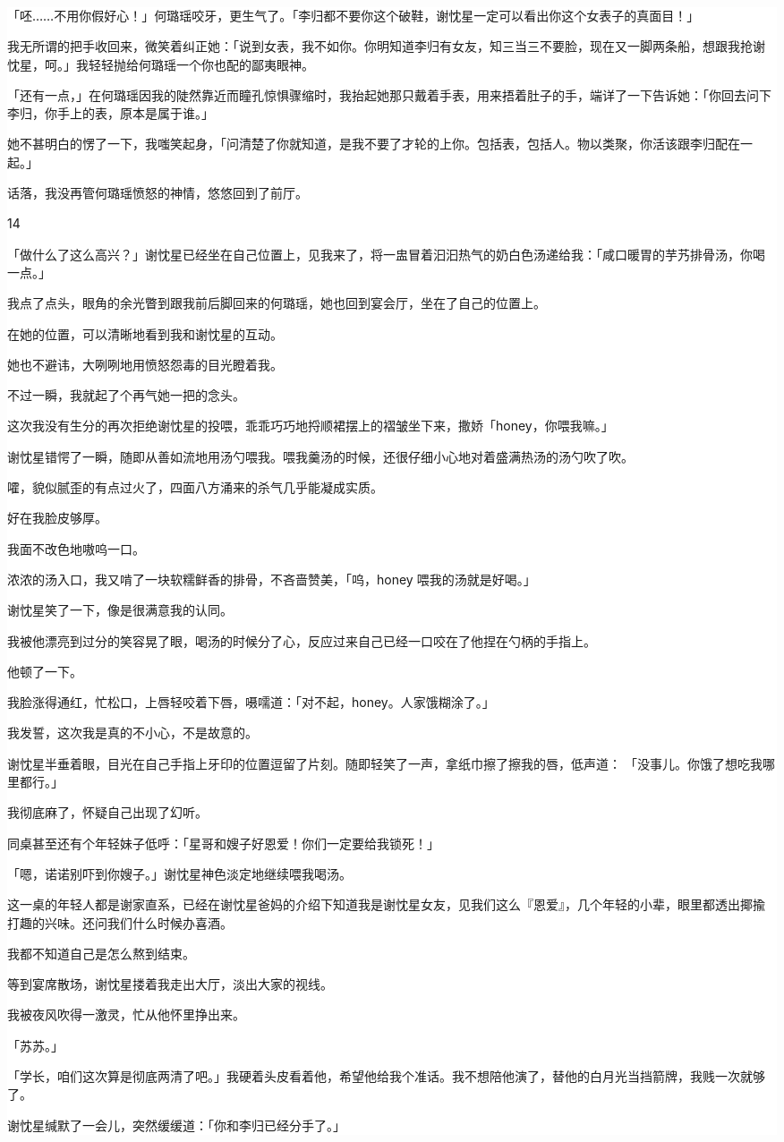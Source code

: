 「呸……不用你假好心！」何璐瑶咬牙，更生气了。「李归都不要你这个破鞋，谢忱星一定可以看出你这个女表子的真面目！」

我无所谓的把手收回来，微笑着纠正她：「说到女表，我不如你。你明知道李归有女友，知三当三不要脸，现在又一脚两条船，想跟我抢谢忱星，呵。」我轻轻抛给何璐瑶一个你也配的鄙夷眼神。

「还有一点，」在何璐瑶因我的陡然靠近而瞳孔惊惧骤缩时，我抬起她那只戴着手表，用来捂着肚子的手，端详了一下告诉她：「你回去问下李归，你手上的表，原本是属于谁。」

她不甚明白的愣了一下，我嗤笑起身，「问清楚了你就知道，是我不要了才轮的上你。包括表，包括人。物以类聚，你活该跟李归配在一起。」

话落，我没再管何璐瑶愤怒的神情，悠悠回到了前厅。

14

「做什么了这么高兴？」谢忱星已经坐在自己位置上，见我来了，将一盅冒着汩汩热气的奶白色汤递给我：「咸口暖胃的芋艿排骨汤，你喝一点。」

我点了点头，眼角的余光瞥到跟我前后脚回来的何璐瑶，她也回到宴会厅，坐在了自己的位置上。

在她的位置，可以清晰地看到我和谢忱星的互动。

她也不避讳，大咧咧地用愤怒怨毒的目光瞪着我。

不过一瞬，我就起了个再气她一把的念头。

这次我没有生分的再次拒绝谢忱星的投喂，乖乖巧巧地捋顺裙摆上的褶皱坐下来，撒娇「honey，你喂我嘛。」

谢忱星错愕了一瞬，随即从善如流地用汤勺喂我。喂我羹汤的时候，还很仔细小心地对着盛满热汤的汤勺吹了吹。

嚯，貌似腻歪的有点过火了，四面八方涌来的杀气几乎能凝成实质。

好在我脸皮够厚。

我面不改色地嗷呜一口。

浓浓的汤入口，我又啃了一块软糯鲜香的排骨，不吝啬赞美，「呜，honey 喂我的汤就是好喝。」

谢忱星笑了一下，像是很满意我的认同。

我被他漂亮到过分的笑容晃了眼，喝汤的时候分了心，反应过来自己已经一口咬在了他捏在勺柄的手指上。

他顿了一下。

我脸涨得通红，忙松口，上唇轻咬着下唇，嗫嚅道：「对不起，honey。人家饿糊涂了。」

我发誓，这次我是真的不小心，不是故意的。

谢忱星半垂着眼，目光在自己手指上牙印的位置逗留了片刻。随即轻笑了一声，拿纸巾擦了擦我的唇，低声道： 「没事儿。你饿了想吃我哪里都行。」

我彻底麻了，怀疑自己出现了幻听。

同桌甚至还有个年轻妹子低呼：「星哥和嫂子好恩爱！你们一定要给我锁死！」

「嗯，诺诺别吓到你嫂子。」谢忱星神色淡定地继续喂我喝汤。

这一桌的年轻人都是谢家直系，已经在谢忱星爸妈的介绍下知道我是谢忱星女友，见我们这么『恩爱』，几个年轻的小辈，眼里都透出揶揄打趣的兴味。还问我们什么时候办喜酒。

我都不知道自己是怎么熬到结束。

等到宴席散场，谢忱星搂着我走出大厅，淡出大家的视线。

我被夜风吹得一激灵，忙从他怀里挣出来。

「苏苏。」

「学长，咱们这次算是彻底两清了吧。」我硬着头皮看着他，希望他给我个准话。我不想陪他演了，替他的白月光当挡箭牌，我贱一次就够了。

谢忱星缄默了一会儿，突然缓缓道：「你和李归已经分手了。」

